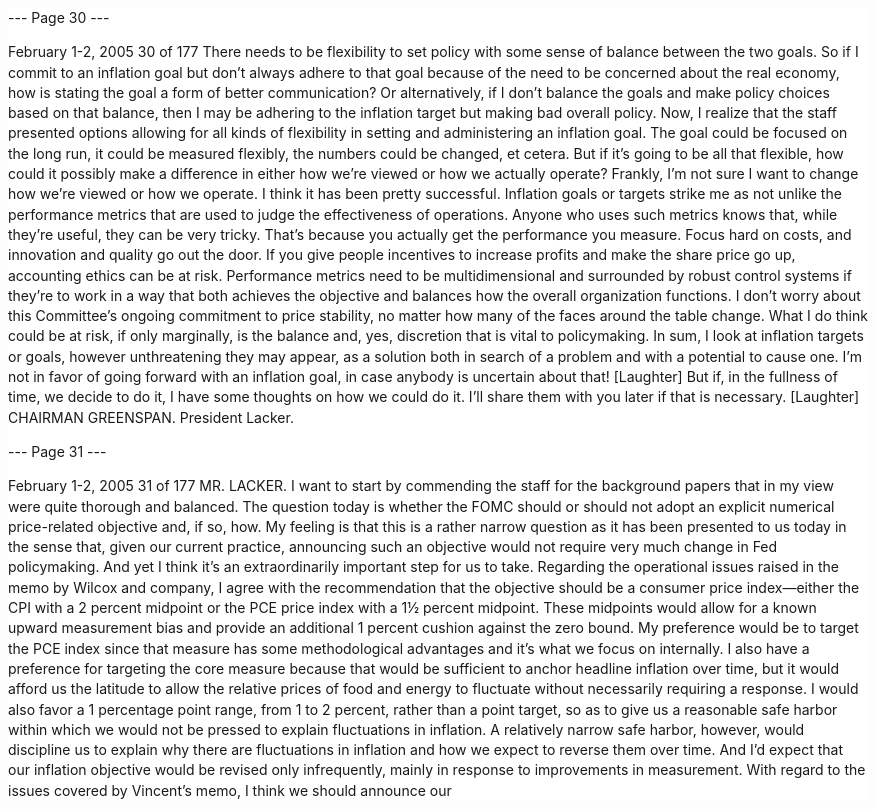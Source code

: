 --- Page 30 ---

February 1-2, 2005 30 of 177
There needs to be flexibility to set policy with some sense of balance between the two goals.
So if I commit to an inflation goal but don’t always adhere to that goal because of the need to be
concerned about the real economy, how is stating the goal a form of better communication? Or
alternatively, if I don’t balance the goals and make policy choices based on that balance, then I may
be adhering to the inflation target but making bad overall policy.
Now, I realize that the staff presented options allowing for all kinds of flexibility in setting
and administering an inflation goal. The goal could be focused on the long run, it could be measured
flexibly, the numbers could be changed, et cetera. But if it’s going to be all that flexible, how could
it possibly make a difference in either how we’re viewed or how we actually operate? Frankly, I’m
not sure I want to change how we’re viewed or how we operate. I think it has been pretty
successful.
Inflation goals or targets strike me as not unlike the performance metrics that are used to
judge the effectiveness of operations. Anyone who uses such metrics knows that, while they’re
useful, they can be very tricky. That’s because you actually get the performance you measure.
Focus hard on costs, and innovation and quality go out the door. If you give people incentives to
increase profits and make the share price go up, accounting ethics can be at risk. Performance
metrics need to be multidimensional and surrounded by robust control systems if they’re to work in
a way that both achieves the objective and balances how the overall organization functions.
I don’t worry about this Committee’s ongoing commitment to price stability, no matter how
many of the faces around the table change. What I do think could be at risk, if only marginally, is
the balance and, yes, discretion that is vital to policymaking. In sum, I look at inflation targets or
goals, however unthreatening they may appear, as a solution both in search of a problem and with a
potential to cause one. I’m not in favor of going forward with an inflation goal, in case anybody is
uncertain about that! [Laughter] But if, in the fullness of time, we decide to do it, I have some
thoughts on how we could do it. I’ll share them with you later if that is necessary. [Laughter]
CHAIRMAN GREENSPAN. President Lacker.

--- Page 31 ---

February 1-2, 2005 31 of 177
MR. LACKER. I want to start by commending the staff for the background papers that in
my view were quite thorough and balanced.
The question today is whether the FOMC should or should not adopt an explicit numerical
price-related objective and, if so, how. My feeling is that this is a rather narrow question as it has
been presented to us today in the sense that, given our current practice, announcing such an objective
would not require very much change in Fed policymaking. And yet I think it’s an extraordinarily
important step for us to take.
Regarding the operational issues raised in the memo by Wilcox and company, I agree with
the recommendation that the objective should be a consumer price index—either the CPI with a 2
percent midpoint or the PCE price index with a 1½ percent midpoint. These midpoints would allow
for a known upward measurement bias and provide an additional 1 percent cushion against the zero
bound. My preference would be to target the PCE index since that measure has some
methodological advantages and it’s what we focus on internally. I also have a preference for
targeting the core measure because that would be sufficient to anchor headline inflation over time,
but it would afford us the latitude to allow the relative prices of food and energy to fluctuate without
necessarily requiring a response. I would also favor a 1 percentage point range, from 1 to 2 percent,
rather than a point target, so as to give us a reasonable safe harbor within which we would not be
pressed to explain fluctuations in inflation. A relatively narrow safe harbor, however, would
discipline us to explain why there are fluctuations in inflation and how we expect to reverse them
over time. And I’d expect that our inflation objective would be revised only infrequently, mainly in
response to improvements in measurement.
With regard to the issues covered by Vincent’s memo, I think we should announce our